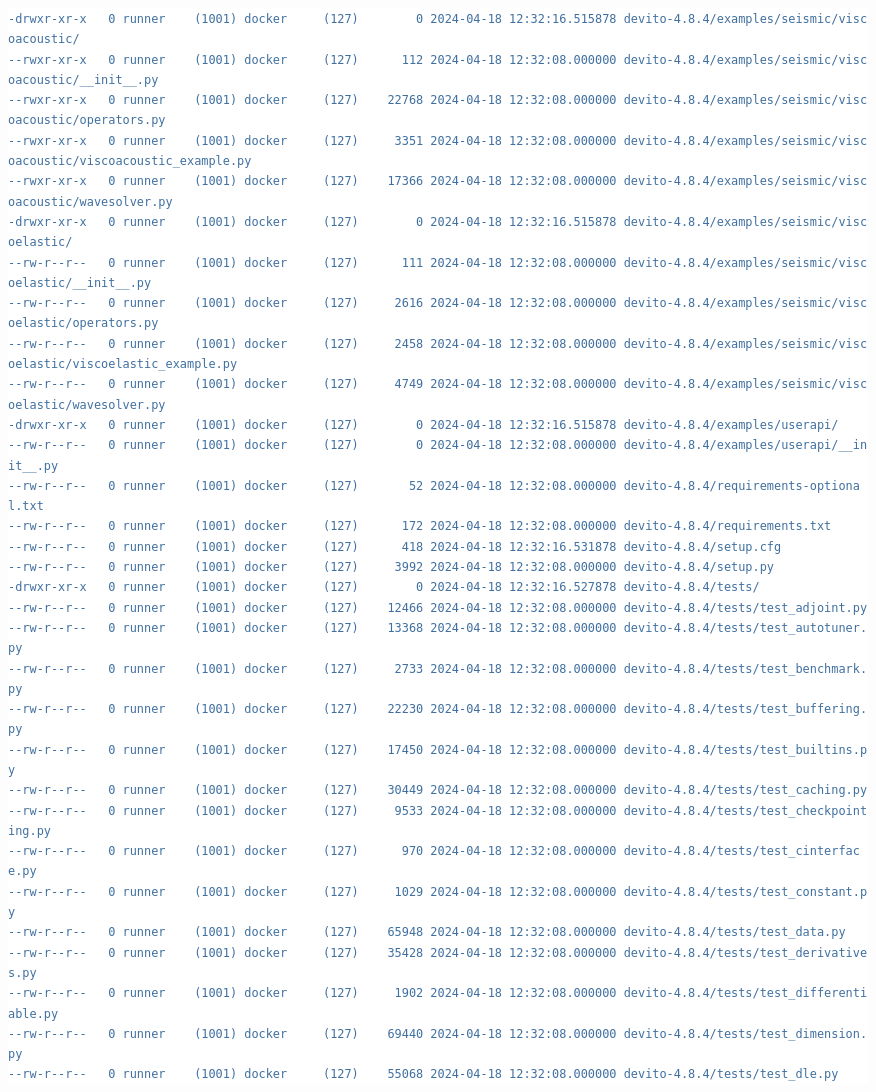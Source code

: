 ```diff
-drwxr-xr-x   0 runner    (1001) docker     (127)        0 2024-04-18 12:32:16.515878 devito-4.8.4/examples/seismic/viscoacoustic/
--rwxr-xr-x   0 runner    (1001) docker     (127)      112 2024-04-18 12:32:08.000000 devito-4.8.4/examples/seismic/viscoacoustic/__init__.py
--rwxr-xr-x   0 runner    (1001) docker     (127)    22768 2024-04-18 12:32:08.000000 devito-4.8.4/examples/seismic/viscoacoustic/operators.py
--rwxr-xr-x   0 runner    (1001) docker     (127)     3351 2024-04-18 12:32:08.000000 devito-4.8.4/examples/seismic/viscoacoustic/viscoacoustic_example.py
--rwxr-xr-x   0 runner    (1001) docker     (127)    17366 2024-04-18 12:32:08.000000 devito-4.8.4/examples/seismic/viscoacoustic/wavesolver.py
-drwxr-xr-x   0 runner    (1001) docker     (127)        0 2024-04-18 12:32:16.515878 devito-4.8.4/examples/seismic/viscoelastic/
--rw-r--r--   0 runner    (1001) docker     (127)      111 2024-04-18 12:32:08.000000 devito-4.8.4/examples/seismic/viscoelastic/__init__.py
--rw-r--r--   0 runner    (1001) docker     (127)     2616 2024-04-18 12:32:08.000000 devito-4.8.4/examples/seismic/viscoelastic/operators.py
--rw-r--r--   0 runner    (1001) docker     (127)     2458 2024-04-18 12:32:08.000000 devito-4.8.4/examples/seismic/viscoelastic/viscoelastic_example.py
--rw-r--r--   0 runner    (1001) docker     (127)     4749 2024-04-18 12:32:08.000000 devito-4.8.4/examples/seismic/viscoelastic/wavesolver.py
-drwxr-xr-x   0 runner    (1001) docker     (127)        0 2024-04-18 12:32:16.515878 devito-4.8.4/examples/userapi/
--rw-r--r--   0 runner    (1001) docker     (127)        0 2024-04-18 12:32:08.000000 devito-4.8.4/examples/userapi/__init__.py
--rw-r--r--   0 runner    (1001) docker     (127)       52 2024-04-18 12:32:08.000000 devito-4.8.4/requirements-optional.txt
--rw-r--r--   0 runner    (1001) docker     (127)      172 2024-04-18 12:32:08.000000 devito-4.8.4/requirements.txt
--rw-r--r--   0 runner    (1001) docker     (127)      418 2024-04-18 12:32:16.531878 devito-4.8.4/setup.cfg
--rw-r--r--   0 runner    (1001) docker     (127)     3992 2024-04-18 12:32:08.000000 devito-4.8.4/setup.py
-drwxr-xr-x   0 runner    (1001) docker     (127)        0 2024-04-18 12:32:16.527878 devito-4.8.4/tests/
--rw-r--r--   0 runner    (1001) docker     (127)    12466 2024-04-18 12:32:08.000000 devito-4.8.4/tests/test_adjoint.py
--rw-r--r--   0 runner    (1001) docker     (127)    13368 2024-04-18 12:32:08.000000 devito-4.8.4/tests/test_autotuner.py
--rw-r--r--   0 runner    (1001) docker     (127)     2733 2024-04-18 12:32:08.000000 devito-4.8.4/tests/test_benchmark.py
--rw-r--r--   0 runner    (1001) docker     (127)    22230 2024-04-18 12:32:08.000000 devito-4.8.4/tests/test_buffering.py
--rw-r--r--   0 runner    (1001) docker     (127)    17450 2024-04-18 12:32:08.000000 devito-4.8.4/tests/test_builtins.py
--rw-r--r--   0 runner    (1001) docker     (127)    30449 2024-04-18 12:32:08.000000 devito-4.8.4/tests/test_caching.py
--rw-r--r--   0 runner    (1001) docker     (127)     9533 2024-04-18 12:32:08.000000 devito-4.8.4/tests/test_checkpointing.py
--rw-r--r--   0 runner    (1001) docker     (127)      970 2024-04-18 12:32:08.000000 devito-4.8.4/tests/test_cinterface.py
--rw-r--r--   0 runner    (1001) docker     (127)     1029 2024-04-18 12:32:08.000000 devito-4.8.4/tests/test_constant.py
--rw-r--r--   0 runner    (1001) docker     (127)    65948 2024-04-18 12:32:08.000000 devito-4.8.4/tests/test_data.py
--rw-r--r--   0 runner    (1001) docker     (127)    35428 2024-04-18 12:32:08.000000 devito-4.8.4/tests/test_derivatives.py
--rw-r--r--   0 runner    (1001) docker     (127)     1902 2024-04-18 12:32:08.000000 devito-4.8.4/tests/test_differentiable.py
--rw-r--r--   0 runner    (1001) docker     (127)    69440 2024-04-18 12:32:08.000000 devito-4.8.4/tests/test_dimension.py
--rw-r--r--   0 runner    (1001) docker     (127)    55068 2024-04-18 12:32:08.000000 devito-4.8.4/tests/test_dle.py
```